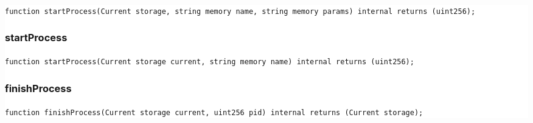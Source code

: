 
```solidity
function startProcess(Current storage, string memory name, string memory params) internal returns (uint256);
```

### startProcess


```solidity
function startProcess(Current storage current, string memory name) internal returns (uint256);
```

### finishProcess


```solidity
function finishProcess(Current storage current, uint256 pid) internal returns (Current storage);
```


